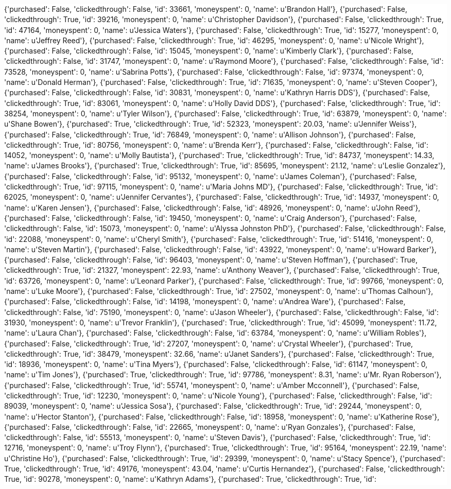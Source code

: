 {'purchased': False, 'clickedthrough': False, 'id': 33661, 'moneyspent': 0, 'name': u'Brandon Hall'}, {'purchased': False, 'clickedthrough': True, 'id': 39216, 'moneyspent': 0, 'name': u'Christopher Davidson'}, {'purchased': False, 'clickedthrough': True, 'id': 47164, 'moneyspent': 0, 'name': u'Jessica Waters'}, {'purchased': False, 'clickedthrough': True, 'id': 15277, 'moneyspent': 0, 'name': u'Jeffrey Reed'}, {'purchased': False, 'clickedthrough': True, 'id': 46295, 'moneyspent': 0, 'name': u'Nicole Wright'}, {'purchased': False, 'clickedthrough': False, 'id': 15045, 'moneyspent': 0, 'name': u'Kimberly Clark'}, {'purchased': False, 'clickedthrough': False, 'id': 31747, 'moneyspent': 0, 'name': u'Raymond Moore'}, {'purchased': False, 'clickedthrough': False, 'id': 73528, 'moneyspent': 0, 'name': u'Sabrina Potts'}, {'purchased': False, 'clickedthrough': False, 'id': 97374, 'moneyspent': 0, 'name': u'Donald Herman'}, {'purchased': False, 'clickedthrough': True, 'id': 71635, 'moneyspent': 0, 'name': u'Steven Cooper'}, {'purchased': False, 'clickedthrough': False, 'id': 30831, 'moneyspent': 0, 'name': u'Kathryn Harris DDS'}, {'purchased': False, 'clickedthrough': True, 'id': 83061, 'moneyspent': 0, 'name': u'Holly David DDS'}, {'purchased': False, 'clickedthrough': True, 'id': 38254, 'moneyspent': 0, 'name': u'Tyler Wilson'}, {'purchased': False, 'clickedthrough': True, 'id': 63879, 'moneyspent': 0, 'name': u'Shane Bowen'}, {'purchased': True, 'clickedthrough': True, 'id': 52323, 'moneyspent': 20.03, 'name': u'Jennifer Weiss'}, {'purchased': False, 'clickedthrough': True, 'id': 76849, 'moneyspent': 0, 'name': u'Allison Johnson'}, {'purchased': False, 'clickedthrough': True, 'id': 80756, 'moneyspent': 0, 'name': u'Brenda Kerr'}, {'purchased': False, 'clickedthrough': False, 'id': 14052, 'moneyspent': 0, 'name': u'Molly Bautista'}, {'purchased': True, 'clickedthrough': True, 'id': 84737, 'moneyspent': 14.33, 'name': u'James Brooks'}, {'purchased': True, 'clickedthrough': True, 'id': 85695, 'moneyspent': 21.12, 'name': u'Leslie Gonzalez'}, {'purchased': False, 'clickedthrough': False, 'id': 95132, 'moneyspent': 0, 'name': u'James Coleman'}, {'purchased': False, 'clickedthrough': True, 'id': 97115, 'moneyspent': 0, 'name': u'Maria Johns MD'}, {'purchased': False, 'clickedthrough': True, 'id': 62025, 'moneyspent': 0, 'name': u'Jennifer Cervantes'}, {'purchased': False, 'clickedthrough': True, 'id': 14937, 'moneyspent': 0, 'name': u'Karen Jensen'}, {'purchased': False, 'clickedthrough': False, 'id': 48926, 'moneyspent': 0, 'name': u'John Reed'}, {'purchased': False, 'clickedthrough': False, 'id': 19450, 'moneyspent': 0, 'name': u'Craig Anderson'}, {'purchased': False, 'clickedthrough': False, 'id': 15073, 'moneyspent': 0, 'name': u'Alyssa Johnston PhD'}, {'purchased': False, 'clickedthrough': False, 'id': 22088, 'moneyspent': 0, 'name': u'Cheryl Smith'}, {'purchased': False, 'clickedthrough': True, 'id': 51416, 'moneyspent': 0, 'name': u'Steven Martin'}, {'purchased': False, 'clickedthrough': False, 'id': 43922, 'moneyspent': 0, 'name': u'Howard Barker'}, {'purchased': False, 'clickedthrough': False, 'id': 96403, 'moneyspent': 0, 'name': u'Steven Hoffman'}, {'purchased': True, 'clickedthrough': True, 'id': 21327, 'moneyspent': 22.93, 'name': u'Anthony Weaver'}, {'purchased': False, 'clickedthrough': True, 'id': 63726, 'moneyspent': 0, 'name': u'Leonard Parker'}, {'purchased': False, 'clickedthrough': True, 'id': 99766, 'moneyspent': 0, 'name': u'Luke Moore'}, {'purchased': False, 'clickedthrough': True, 'id': 27502, 'moneyspent': 0, 'name': u'Thomas Calhoun'}, {'purchased': False, 'clickedthrough': False, 'id': 14198, 'moneyspent': 0, 'name': u'Andrea Ware'}, {'purchased': False, 'clickedthrough': False, 'id': 75190, 'moneyspent': 0, 'name': u'Jason Wheeler'}, {'purchased': False, 'clickedthrough': False, 'id': 31930, 'moneyspent': 0, 'name': u'Trevor Franklin'}, {'purchased': True, 'clickedthrough': True, 'id': 45099, 'moneyspent': 11.72, 'name': u'Laura Chan'}, {'purchased': False, 'clickedthrough': False, 'id': 63784, 'moneyspent': 0, 'name': u'William Robles'}, {'purchased': False, 'clickedthrough': True, 'id': 27207, 'moneyspent': 0, 'name': u'Crystal Wheeler'}, {'purchased': True, 'clickedthrough': True, 'id': 38479, 'moneyspent': 32.66, 'name': u'Janet Sanders'}, {'purchased': False, 'clickedthrough': True, 'id': 18936, 'moneyspent': 0, 'name': u'Tina Myers'}, {'purchased': False, 'clickedthrough': False, 'id': 61147, 'moneyspent': 0, 'name': u'Tim Jones'}, {'purchased': True, 'clickedthrough': True, 'id': 97786, 'moneyspent': 8.31, 'name': u'Mr. Ryan Roberson'}, {'purchased': False, 'clickedthrough': True, 'id': 55741, 'moneyspent': 0, 'name': u'Amber Mcconnell'}, {'purchased': False, 'clickedthrough': True, 'id': 12230, 'moneyspent': 0, 'name': u'Nicole Young'}, {'purchased': False, 'clickedthrough': False, 'id': 89039, 'moneyspent': 0, 'name': u'Jessica Sosa'}, {'purchased': False, 'clickedthrough': True, 'id': 29244, 'moneyspent': 0, 'name': u'Hector Stanton'}, {'purchased': False, 'clickedthrough': False, 'id': 18958, 'moneyspent': 0, 'name': u'Katherine Rose'}, {'purchased': False, 'clickedthrough': False, 'id': 22665, 'moneyspent': 0, 'name': u'Ryan Gonzales'}, {'purchased': False, 'clickedthrough': False, 'id': 55513, 'moneyspent': 0, 'name': u'Steven Davis'}, {'purchased': False, 'clickedthrough': True, 'id': 12716, 'moneyspent': 0, 'name': u'Troy Flynn'}, {'purchased': True, 'clickedthrough': True, 'id': 95164, 'moneyspent': 22.19, 'name': u'Christine Ho'}, {'purchased': False, 'clickedthrough': True, 'id': 29399, 'moneyspent': 0, 'name': u'Stacy Spence'}, {'purchased': True, 'clickedthrough': True, 'id': 49176, 'moneyspent': 43.04, 'name': u'Curtis Hernandez'}, {'purchased': False, 'clickedthrough': True, 'id': 90278, 'moneyspent': 0, 'name': u'Kathryn Adams'}, {'purchased': True, 'clickedthrough': True, 'id':